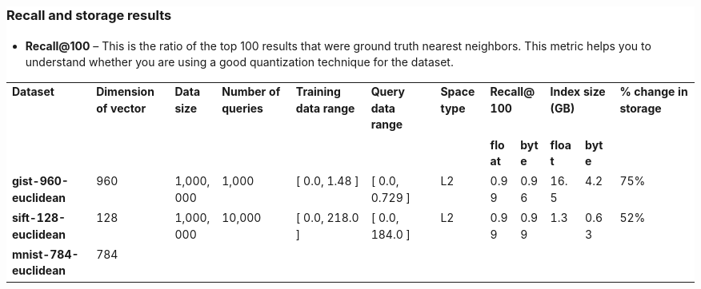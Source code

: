 ### Recall and storage results

* **Recall@100** – This is the ratio of the top 100 results that were ground truth nearest neighbors. This metric helps you to understand whether you are using a good quantization technique for the dataset.

<table>
    <tr>
        <td colspan="1"><b>Dataset</b></td>
        <td colspan="1"><b>Dimension of vector</b></td>
        <td colspan="1"><b>Data size</b></td>
        <td colspan="1"><b>Number of queries</b></td>
        <td colspan="1"><b>Training data range</b></td>
        <td colspan="1"><b>Query data range</b></td>
        <td colspan="1"><b>Space type</b></td>
        <td colspan="2"><b>Recall@100</b></td>
        <td colspan="2"><b>Index size (GB)</b></td>
        <td colspan="1"><b>% change in storage</b></td>
    </tr>
    <tr>
        <td></td>
        <td></td>
        <td></td>
        <td></td>
        <td></td>
        <td></td>
        <td></td>
        <td><b>float</b></td>
        <td><b>byte</b></td>
        <td><b>float</b></td>
        <td><b>byte</b></td>
        <td></td>
    </tr>
    <tr>
        <td><b>gist-960-euclidean</b></td>
        <td>960</td>
        <td>1,000,000</td>
        <td>1,000</td>
        <td>[ 0.0, 1.48 ]</td>
        <td>[ 0.0, 0.729 ]</td>
        <td>L2</td>
        <td>0.99</td>
        <td>0.96</td>
        <td>16.5</td>
        <td>4.2</td>
        <td>75%</td>
    </tr>
    <tr>
        <td><b>sift-128-euclidean</b></td>
        <td>128</td>
        <td>1,000,000</td>
        <td>10,000</td>
        <td>[ 0.0, 218.0 ]</td>
        <td>[ 0.0, 184.0 ]</td>
        <td>L2</td>
        <td>0.99</td>
        <td>0.99</td>
        <td>1.3</td>
        <td>0.63</td>
        <td>52%</td>
    </tr>
    <tr>
        <td><b>mnist-784-euclidean</b></td>
        <td>784</td>